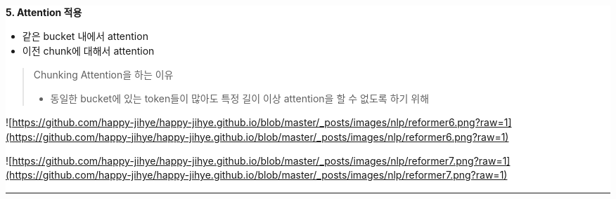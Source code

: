 **5. Attention 적용**

- 같은 bucket 내에서 attention
- 이전 chunk에 대해서 attention

> Chunking Attention을 하는 이유 
> - 동일한 bucket에 있는 token들이 많아도 특정 길이 이상 attention을 할 수 없도록 하기 위해

![https://github.com/happy-jihye/happy-jihye.github.io/blob/master/_posts/images/nlp/reformer6.png?raw=1](https://github.com/happy-jihye/happy-jihye.github.io/blob/master/_posts/images/nlp/reformer6.png?raw=1)

![https://github.com/happy-jihye/happy-jihye.github.io/blob/master/_posts/images/nlp/reformer7.png?raw=1](https://github.com/happy-jihye/happy-jihye.github.io/blob/master/_posts/images/nlp/reformer7.png?raw=1)

---
